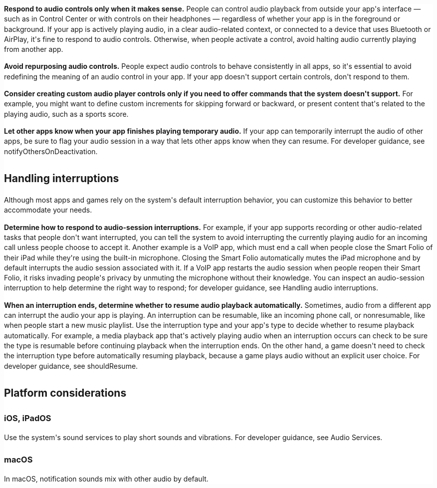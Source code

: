 **Respond to audio controls only when it makes sense.** People can control audio playback from outside your app's interface — such as in Control Center or with controls on their headphones — regardless of whether your app is in the foreground or background. If your app is actively playing audio, in a clear audio-related context, or connected to a device that uses Bluetooth or AirPlay, it's fine to respond to audio controls. Otherwise, when people activate a control, avoid halting audio currently playing from another app.

**Avoid repurposing audio controls.** People expect audio controls to behave consistently in all apps, so it's essential to avoid redefining the meaning of an audio control in your app. If your app doesn't support certain controls, don't respond to them.

**Consider creating custom audio player controls only if you need to offer commands that the system doesn't support.** For example, you might want to define custom increments for skipping forward or backward, or present content that's related to the playing audio, such as a sports score.

**Let other apps know when your app finishes playing temporary audio.** If your app can temporarily interrupt the audio of other apps, be sure to flag your audio session in a way that lets other apps know when they can resume. For developer guidance, see notifyOthersOnDeactivation.

## Handling interruptions

Although most apps and games rely on the system's default interruption behavior, you can customize this behavior to better accommodate your needs.

**Determine how to respond to audio-session interruptions.** For example, if your app supports recording or other audio-related tasks that people don't want interrupted, you can tell the system to avoid interrupting the currently playing audio for an incoming call unless people choose to accept it. Another example is a VoIP app, which must end a call when people close the Smart Folio of their iPad while they're using the built-in microphone. Closing the Smart Folio automatically mutes the iPad microphone and by default interrupts the audio session associated with it. If a VoIP app restarts the audio session when people reopen their Smart Folio, it risks invading people's privacy by unmuting the microphone without their knowledge. You can inspect an audio-session interruption to help determine the right way to respond; for developer guidance, see Handling audio interruptions.

**When an interruption ends, determine whether to resume audio playback automatically.** Sometimes, audio from a different app can interrupt the audio your app is playing. An interruption can be resumable, like an incoming phone call, or nonresumable, like when people start a new music playlist. Use the interruption type and your app's type to decide whether to resume playback automatically. For example, a media playback app that's actively playing audio when an interruption occurs can check to be sure the type is resumable before continuing playback when the interruption ends. On the other hand, a game doesn't need to check the interruption type before automatically resuming playback, because a game plays audio without an explicit user choice. For developer guidance, see shouldResume.

## Platform considerations

### iOS, iPadOS

Use the system's sound services to play short sounds and vibrations. For developer guidance, see Audio Services.

### macOS

In macOS, notification sounds mix with other audio by default.
